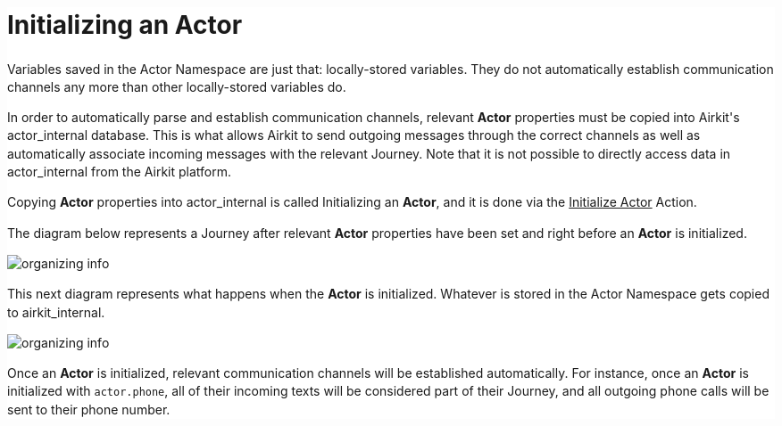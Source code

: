 # Initializing an Actor

Variables saved in the Actor Namespace are just that: locally-stored variables. They do not automatically establish communication channels any more than other locally-stored variables do.

In order to automatically parse and establish communication channels, relevant **Actor** properties must be copied into Airkit's actor_internal database. This is what allows Airkit to send outgoing messages through the correct channels as well as automatically associate incoming messages with the relevant Journey. Note that it is not possible to directly access data in actor_internal from the Airkit platform.

Copying **Actor** properties into actor_internal is called Initializing an **Actor**, and it is done via the [Initialize Actor](ref:the-initialize-actor-action) Action.

The diagram below represents a Journey after relevant **Actor** properties have been set and right before an **Actor** is initialized.

<img src="./assets_v1714/actors-v1714-0.png" alt="organizing info" style="max-width: 500px; width:100%"/>

This next diagram represents what happens when the **Actor** is initialized. Whatever is stored in the Actor Namespace gets copied to airkit_internal. 

<img src="./assets_v1714/actors-v1714-1.png" alt="organizing info" style="max-width: 500px; width:100%"/>

Once an **Actor** is initialized, relevant communication channels will be established automatically. For instance, once an **Actor** is initialized with ```actor.phone```, all of their incoming texts will be considered part of their Journey, and all outgoing phone calls will be sent to their phone number.